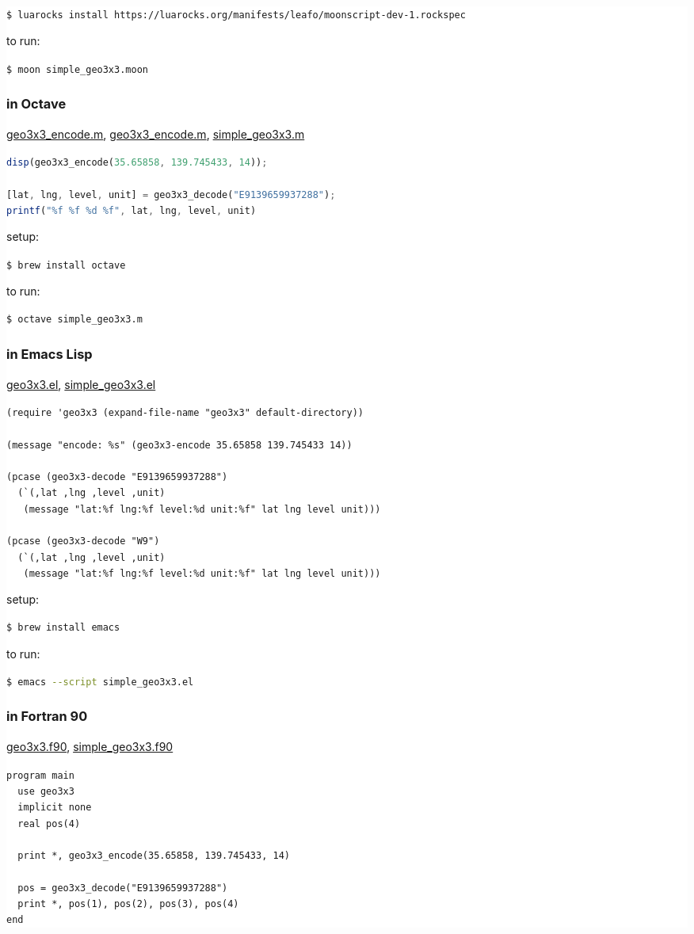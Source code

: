 ```bash
$ luarocks install https://luarocks.org/manifests/leafo/moonscript-dev-1.rockspec
```
to run:
```bash
$ moon simple_geo3x3.moon
```

### in Octave
[geo3x3_encode.m](https://github.com/taisukef/Geo3x3/blob/master/geo3x3_encode.m),
[geo3x3_encode.m](https://github.com/taisukef/Geo3x3/blob/master/geo3x3_decode.m),
[simple_geo3x3.m](https://github.com/taisukef/Geo3x3/blob/master/simple_geo3x3.m)
```Octave
disp(geo3x3_encode(35.65858, 139.745433, 14));

[lat, lng, level, unit] = geo3x3_decode("E9139659937288");
printf("%f %f %d %f", lat, lng, level, unit)
```
setup:
```bash
$ brew install octave
```
to run:
```bash
$ octave simple_geo3x3.m
```

### in Emacs Lisp
[geo3x3.el](https://github.com/taisukef/Geo3x3/blob/master/geo3x3.el),
[simple_geo3x3.el](https://github.com/taisukef/Geo3x3/blob/master/simple_geo3x3.el)
```Lisp
(require 'geo3x3 (expand-file-name "geo3x3" default-directory))

(message "encode: %s" (geo3x3-encode 35.65858 139.745433 14))

(pcase (geo3x3-decode "E9139659937288")
  (`(,lat ,lng ,level ,unit)
   (message "lat:%f lng:%f level:%d unit:%f" lat lng level unit)))

(pcase (geo3x3-decode "W9")
  (`(,lat ,lng ,level ,unit)
   (message "lat:%f lng:%f level:%d unit:%f" lat lng level unit)))
```
setup:
```bash
$ brew install emacs
```
to run:
```bash
$ emacs --script simple_geo3x3.el
```

### in Fortran 90
[geo3x3.f90](https://github.com/taisukef/Geo3x3/blob/master/geo3x3.f90),
[simple_geo3x3.f90](https://github.com/taisukef/Geo3x3/blob/master/simple_geo3x3.f90)
```Fortran
program main
  use geo3x3
  implicit none
  real pos(4)

  print *, geo3x3_encode(35.65858, 139.745433, 14)
  
  pos = geo3x3_decode("E9139659937288")
  print *, pos(1), pos(2), pos(3), pos(4)
end
```